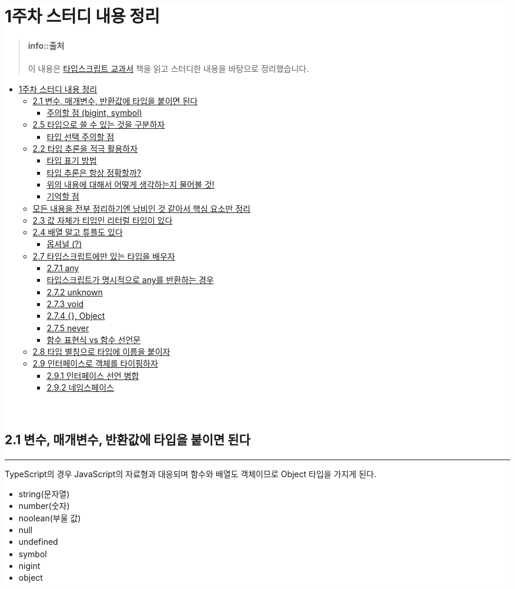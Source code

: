 # 1주차 스터디 내용 정리

> #### info::출처
>
> 이 내용은 [타입스크립트 교과서](https://product.kyobobook.co.kr/detail/S000208416779) 책을 읽고 스터디한 내용을 바탕으로 정리했습니다.



- [1주차 스터디 내용 정리](#1주차-스터디-내용-정리)
  - [2.1 변수, 매개변수, 반환값에 타입을 붙이면 된다](#21-변수-매개변수-반환값에-타입을-붙이면-된다)
    - [주의할 점 (bigint, symbol)](#주의할-점-bigint-symbol)
  - [2.5 타입으로 쓸 수 있는 것을 구분하자](#25-타입으로-쓸-수-있는-것을-구분하자)
    - [타입 선택 주의할 점](#타입-선택-주의할-점)
  - [2.2 타입 추론을 적극 활용하자](#22-타입-추론을-적극-활용하자)
    - [타입 표기 방법](#타입-표기-방법)
    - [타입 추론은 항상 정확할까?](#타입-추론은-항상-정확할까)
    - [위의 내용에 대해서 어떻게 생각하는지 물어볼 것!](#위의-내용에-대해서-어떻게-생각하는지-물어볼-것)
    - [기억할 점](#기억할-점)
  - [모든 내용을 전부 정리하기엔 낭비인 것 같아서 핵심 요소만 정리](#모든-내용을-전부-정리하기엔-낭비인-것-같아서-핵심-요소만-정리)
  - [2.3 값 자체가 티입인 리터럴 타입이 있다](#23-값-자체가-티입인-리터럴-타입이-있다)
  - [2.4 배열 말고 튜플도 있다](#24-배열-말고-튜플도-있다)
    - [옵셔널 (?)](#옵셔널-)
  - [2.7 타입스크립트에만 있는 타입을 배우자](#27-타입스크립트에만-있는-타입을-배우자)
    - [2.7.1 any](#271-any)
    - [타입스크립트가 명시적으로 any를 반환하는 경우](#타입스크립트가-명시적으로-any를-반환하는-경우)
    - [2.7.2 unknown](#272-unknown)
    - [2.7.3 void](#273-void)
    - [2.7.4 {}, Object](#274--object)
    - [2.7.5 never](#275-never)
    - [함수 표현식 vs 함수 선언문](#함수-표현식-vs-함수-선언문)
  - [2.8 타입 별칭으로 타입에 이름을 붙이자](#28-타입-별칭으로-타입에-이름을-붙이자)
  - [2.9 인터페이스로 객체를 타이핑하자](#29-인터페이스로-객체를-타이핑하자)
    - [2.9.1 인터페이스 선언 병합](#291-인터페이스-선언-병합)
    - [2.9.2 네임스페이스](#292-네임스페이스)



<br />

## 2.1 변수, 매개변수, 반환값에 타입을 붙이면 된다

---

TypeScript의 경우 JavaScript의 자료형과 대응되며 함수와 배열도 객체이므로 Object 타입을 가지게 된다.

- string(문자열)
- number(숫자)
- noolean(부울 값)
- null
- undefined
- symbol
- nigint
- object
